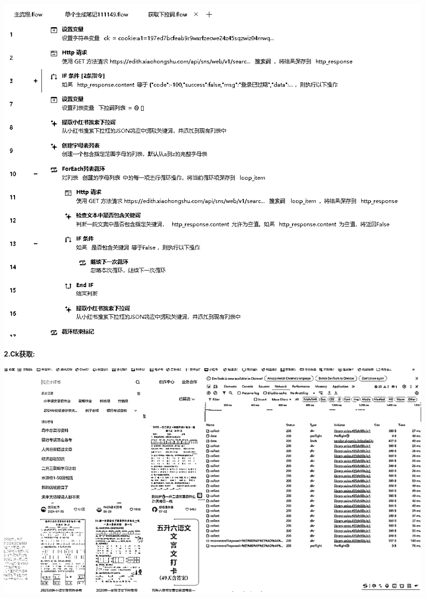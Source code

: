 ![](img/280753c06876a6e4ebe730391dc6b829.png)

#### 2.Ck获取:

![](img/4d0cfb20ecfe7ed1b2c448d0397944ca.png)
